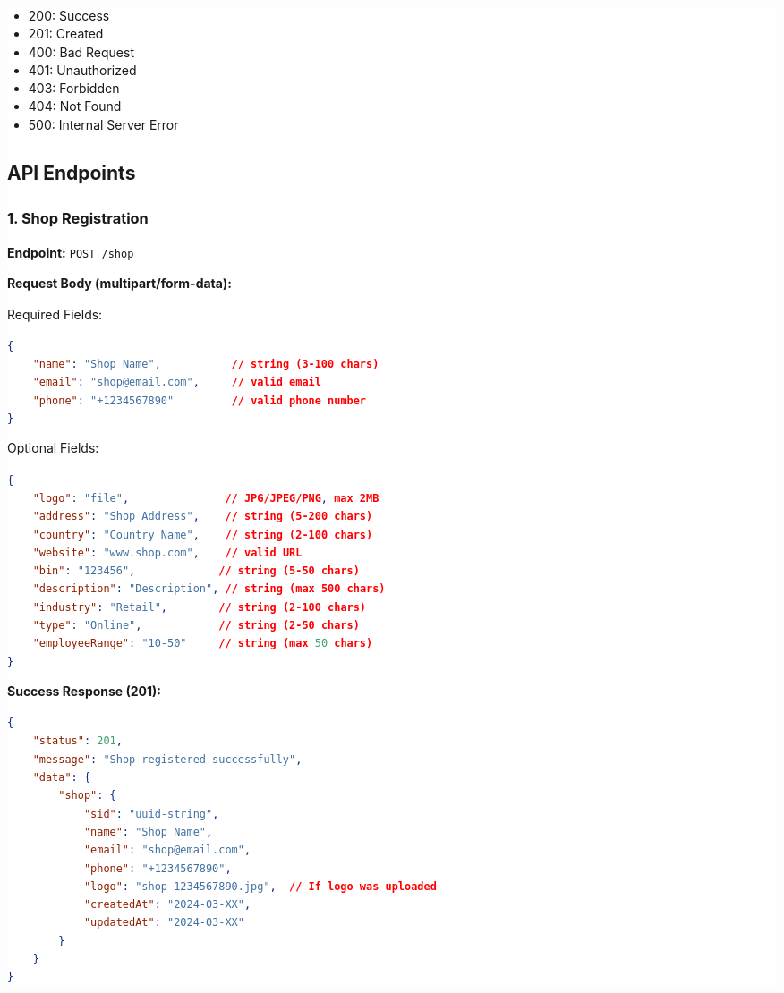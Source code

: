 - 200: Success
- 201: Created
- 400: Bad Request
- 401: Unauthorized
- 403: Forbidden
- 404: Not Found
- 500: Internal Server Error

## API Endpoints

### 1. Shop Registration

**Endpoint:** `POST /shop`

**Request Body (multipart/form-data):**

Required Fields:

```json
{
    "name": "Shop Name",           // string (3-100 chars)
    "email": "shop@email.com",     // valid email
    "phone": "+1234567890"         // valid phone number
}
```

Optional Fields:

```json
{
    "logo": "file",               // JPG/JPEG/PNG, max 2MB
    "address": "Shop Address",    // string (5-200 chars)
    "country": "Country Name",    // string (2-100 chars)
    "website": "www.shop.com",    // valid URL
    "bin": "123456",             // string (5-50 chars)
    "description": "Description", // string (max 500 chars)
    "industry": "Retail",        // string (2-100 chars)
    "type": "Online",            // string (2-50 chars)
    "employeeRange": "10-50"     // string (max 50 chars)
}
```

**Success Response (201):**

```json
{
    "status": 201,
    "message": "Shop registered successfully",
    "data": {
        "shop": {
            "sid": "uuid-string",
            "name": "Shop Name",
            "email": "shop@email.com",
            "phone": "+1234567890",
            "logo": "shop-1234567890.jpg",  // If logo was uploaded
            "createdAt": "2024-03-XX",
            "updatedAt": "2024-03-XX"
        }
    }
}
```
